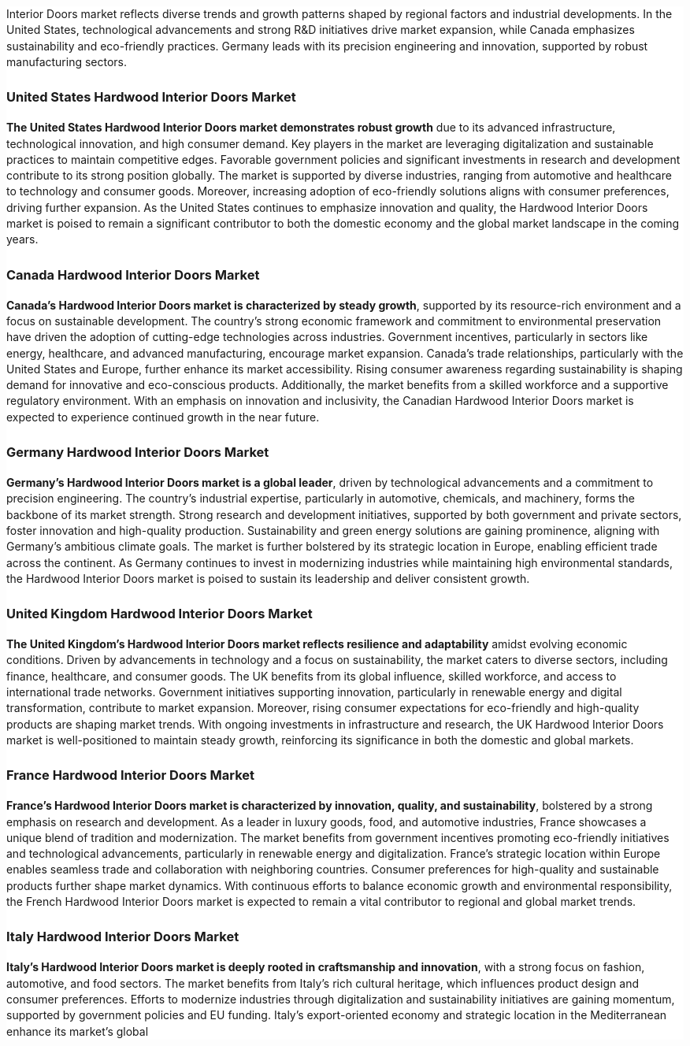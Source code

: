 Interior Doors market reflects diverse trends and growth patterns shaped by regional factors and industrial developments. In the United States, technological advancements and strong R&amp;D initiatives drive market expansion, while Canada emphasizes sustainability and eco-friendly practices. Germany leads with its precision engineering and innovation, supported by robust manufacturing sectors.</span></em></p></blockquote><h3><strong>United States Hardwood Interior Doors Market</strong></h3><p><strong>The United States Hardwood Interior Doors market demonstrates robust growth</strong> due to its advanced infrastructure, technological innovation, and high consumer demand. Key players in the market are leveraging digitalization and sustainable practices to maintain competitive edges. Favorable government policies and significant investments in research and development contribute to its strong position globally. The market is supported by diverse industries, ranging from automotive and healthcare to technology and consumer goods. Moreover, increasing adoption of eco-friendly solutions aligns with consumer preferences, driving further expansion. As the United States continues to emphasize innovation and quality, the Hardwood Interior Doors market is poised to remain a significant contributor to both the domestic economy and the global market landscape in the coming years.</p><h3><strong>Canada Hardwood Interior Doors Market</strong></h3><p><strong>Canada&rsquo;s Hardwood Interior Doors market is characterized by steady growth</strong>, supported by its resource-rich environment and a focus on sustainable development. The country&rsquo;s strong economic framework and commitment to environmental preservation have driven the adoption of cutting-edge technologies across industries. Government incentives, particularly in sectors like energy, healthcare, and advanced manufacturing, encourage market expansion. Canada&rsquo;s trade relationships, particularly with the United States and Europe, further enhance its market accessibility. Rising consumer awareness regarding sustainability is shaping demand for innovative and eco-conscious products. Additionally, the market benefits from a skilled workforce and a supportive regulatory environment. With an emphasis on innovation and inclusivity, the Canadian Hardwood Interior Doors market is expected to experience continued growth in the near future.</p><h3><strong>Germany Hardwood Interior Doors Market</strong></h3><p><strong>Germany&rsquo;s Hardwood Interior Doors market is a global leader</strong>, driven by technological advancements and a commitment to precision engineering. The country&rsquo;s industrial expertise, particularly in automotive, chemicals, and machinery, forms the backbone of its market strength. Strong research and development initiatives, supported by both government and private sectors, foster innovation and high-quality production. Sustainability and green energy solutions are gaining prominence, aligning with Germany&rsquo;s ambitious climate goals. The market is further bolstered by its strategic location in Europe, enabling efficient trade across the continent. As Germany continues to invest in modernizing industries while maintaining high environmental standards, the Hardwood Interior Doors market is poised to sustain its leadership and deliver consistent growth.</p><h3><strong>United Kingdom Hardwood Interior Doors Market</strong></h3><p><strong>The United Kingdom&rsquo;s Hardwood Interior Doors market reflects resilience and adaptability</strong> amidst evolving economic conditions. Driven by advancements in technology and a focus on sustainability, the market caters to diverse sectors, including finance, healthcare, and consumer goods. The UK benefits from its global influence, skilled workforce, and access to international trade networks. Government initiatives supporting innovation, particularly in renewable energy and digital transformation, contribute to market expansion. Moreover, rising consumer expectations for eco-friendly and high-quality products are shaping market trends. With ongoing investments in infrastructure and research, the UK Hardwood Interior Doors market is well-positioned to maintain steady growth, reinforcing its significance in both the domestic and global markets.</p><h3><strong>France Hardwood Interior Doors Market</strong></h3><p><strong>France&rsquo;s Hardwood Interior Doors market is characterized by innovation, quality, and sustainability</strong>, bolstered by a strong emphasis on research and development. As a leader in luxury goods, food, and automotive industries, France showcases a unique blend of tradition and modernization. The market benefits from government incentives promoting eco-friendly initiatives and technological advancements, particularly in renewable energy and digitalization. France&rsquo;s strategic location within Europe enables seamless trade and collaboration with neighboring countries. Consumer preferences for high-quality and sustainable products further shape market dynamics. With continuous efforts to balance economic growth and environmental responsibility, the French Hardwood Interior Doors market is expected to remain a vital contributor to regional and global market trends.</p><h3><strong>Italy Hardwood Interior Doors Market</strong></h3><p><strong>Italy&rsquo;s Hardwood Interior Doors market is deeply rooted in craftsmanship and innovation</strong>, with a strong focus on fashion, automotive, and food sectors. The market benefits from Italy&rsquo;s rich cultural heritage, which influences product design and consumer preferences. Efforts to modernize industries through digitalization and sustainability initiatives are gaining momentum, supported by government policies and EU funding. Italy&rsquo;s export-oriented economy and strategic location in the Mediterranean enhance its market&rsquo;s global